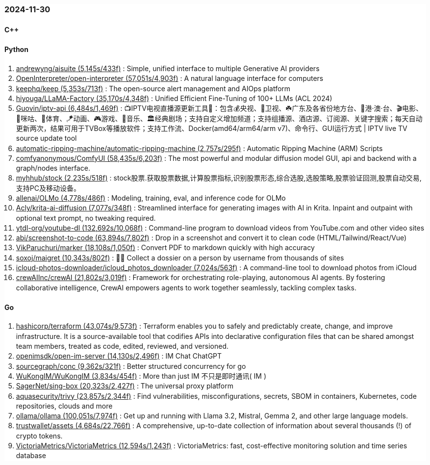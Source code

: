 ### 2024-11-30

#### C++

#### Python
1. [andrewyng/aisuite (5,145s/433f)](https://github.com/andrewyng/aisuite) : Simple, unified interface to multiple Generative AI providers
2. [OpenInterpreter/open-interpreter (57,051s/4,903f)](https://github.com/OpenInterpreter/open-interpreter) : A natural language interface for computers
3. [keephq/keep (5,353s/713f)](https://github.com/keephq/keep) : The open-source alert management and AIOps platform
4. [hiyouga/LLaMA-Factory (35,170s/4,348f)](https://github.com/hiyouga/LLaMA-Factory) : Unified Efficient Fine-Tuning of 100+ LLMs (ACL 2024)
5. [Guovin/iptv-api (6,484s/1,469f)](https://github.com/Guovin/iptv-api) : 📺IPTV电视直播源更新工具🚀：包含💰央视、📡卫视、☘️广东及各省份地方台、🌊港·澳·台、🎬电影、🎥咪咕、🏀体育、🪁动画、🎮游戏、🎵音乐、🏛经典剧场；支持自定义增加频道；支持组播源、酒店源、订阅源、关键字搜索；每天自动更新两次，结果可用于TVBox等播放软件；支持工作流、Docker(amd64/arm64/arm v7)、命令行、GUI运行方式 | IPTV live TV source update tool
6. [automatic-ripping-machine/automatic-ripping-machine (2,757s/295f)](https://github.com/automatic-ripping-machine/automatic-ripping-machine) : Automatic Ripping Machine (ARM) Scripts
7. [comfyanonymous/ComfyUI (58,435s/6,203f)](https://github.com/comfyanonymous/ComfyUI) : The most powerful and modular diffusion model GUI, api and backend with a graph/nodes interface.
8. [myhhub/stock (2,235s/518f)](https://github.com/myhhub/stock) : stock股票.获取股票数据,计算股票指标,识别股票形态,综合选股,选股策略,股票验证回测,股票自动交易,支持PC及移动设备。
9. [allenai/OLMo (4,778s/486f)](https://github.com/allenai/OLMo) : Modeling, training, eval, and inference code for OLMo
10. [Acly/krita-ai-diffusion (7,077s/348f)](https://github.com/Acly/krita-ai-diffusion) : Streamlined interface for generating images with AI in Krita. Inpaint and outpaint with optional text prompt, no tweaking required.
11. [ytdl-org/youtube-dl (132,692s/10,068f)](https://github.com/ytdl-org/youtube-dl) : Command-line program to download videos from YouTube.com and other video sites
12. [abi/screenshot-to-code (63,894s/7,802f)](https://github.com/abi/screenshot-to-code) : Drop in a screenshot and convert it to clean code (HTML/Tailwind/React/Vue)
13. [VikParuchuri/marker (18,108s/1,050f)](https://github.com/VikParuchuri/marker) : Convert PDF to markdown quickly with high accuracy
14. [soxoj/maigret (10,343s/802f)](https://github.com/soxoj/maigret) : 🕵️‍♂️ Collect a dossier on a person by username from thousands of sites
15. [icloud-photos-downloader/icloud_photos_downloader (7,024s/563f)](https://github.com/icloud-photos-downloader/icloud_photos_downloader) : A command-line tool to download photos from iCloud
16. [crewAIInc/crewAI (21,802s/3,019f)](https://github.com/crewAIInc/crewAI) : Framework for orchestrating role-playing, autonomous AI agents. By fostering collaborative intelligence, CrewAI empowers agents to work together seamlessly, tackling complex tasks.

#### Go
1. [hashicorp/terraform (43,074s/9,573f)](https://github.com/hashicorp/terraform) : Terraform enables you to safely and predictably create, change, and improve infrastructure. It is a source-available tool that codifies APIs into declarative configuration files that can be shared amongst team members, treated as code, edited, reviewed, and versioned.
2. [openimsdk/open-im-server (14,130s/2,496f)](https://github.com/openimsdk/open-im-server) : IM Chat ChatGPT
3. [sourcegraph/conc (9,362s/321f)](https://github.com/sourcegraph/conc) : Better structured concurrency for go
4. [WuKongIM/WuKongIM (3,834s/454f)](https://github.com/WuKongIM/WuKongIM) : More than just IM 不只是即时通讯( IM )
5. [SagerNet/sing-box (20,323s/2,427f)](https://github.com/SagerNet/sing-box) : The universal proxy platform
6. [aquasecurity/trivy (23,857s/2,344f)](https://github.com/aquasecurity/trivy) : Find vulnerabilities, misconfigurations, secrets, SBOM in containers, Kubernetes, code repositories, clouds and more
7. [ollama/ollama (100,051s/7,974f)](https://github.com/ollama/ollama) : Get up and running with Llama 3.2, Mistral, Gemma 2, and other large language models.
8. [trustwallet/assets (4,684s/22,766f)](https://github.com/trustwallet/assets) : A comprehensive, up-to-date collection of information about several thousands (!) of crypto tokens.
9. [VictoriaMetrics/VictoriaMetrics (12,594s/1,243f)](https://github.com/VictoriaMetrics/VictoriaMetrics) : VictoriaMetrics: fast, cost-effective monitoring solution and time series database